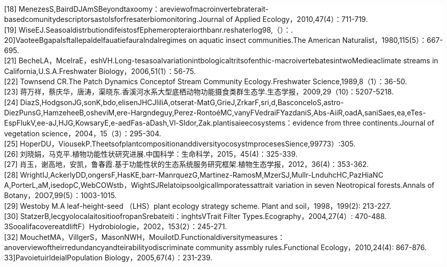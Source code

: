 [18] MenezesS,BairdDJAmSBeyondtaxoomy：areviewofmacroinvertebraterait-basedcomunitydescriptorsastolsforfresaterbiomonitoring.Journal of Applied Ecology，2010,47(4）：711-719.  
[19] WiseEJ.SeasoaldistrbutiondifeistosfEphemeropteraiorthbanr.reshaterlog98,（）：.  
20]VaoteeBgapalsftallepaldelfauatiefauralndalregimes on aquatic insect communities.The American Naturalist，1980,115(5）：667-695.  
[21] BecheLA，McelraE，eshVH.Long-tesasoalvariationintbologicaltritsofenthic-macroivertebatesintwoMedieaclimate streams in California,U.S.A.Freshwater Biology，2006,51(1）：56-75.  
[22] Townsend CR.The Patch Dynamics Conceptof Stream Community Ecology.Freshwater Science,1989,8（1）：36-50.  
[23] 蒋万祥，蔡庆华，唐涛，渠晓东.香溪河水系大型底栖动物功能摄食类群生态学.生态学报，2009,29（10)：5207-5218.  
[24] DiazS,HodgsonJG,sonK,bdo,elisenJHCJliliA,otserat-MatG,GrieJ,ZrkarF,sri,d,BasconceloS,astro-DiezPunsG,HamzeheeB,osheviM,ere-Hargndeguy,Perez-RontoéMC,vanyFVedraiFYazdaniS,Abs-AiiR,oadA,saniSaes,ea,eTes-EspFlukV,ee-aJ,HJG,KowsaryE,e-aedFas-aDash,Vl-Sldor,Zak.plantisaieecosystems：evidence from three continents.Journal of vegetation science，2004，15（3）：295-304.  
[25] HoperDU，ViousekP.TheetsofplantcompositionanddiversityocosystmprocesesSience,99773）:305.  
[26] 刘晓娟，马克平.植物功能性状研究进展.中国科学：生命科学，2015，45(4)：325-339.  
[27] 肖玉，谢高地，安凯，鲁春霞.基于功能性状的生态系统服务研究框架.植物生态学报，2012，36(4)：353-362.  
[28] WrightIJ,AckerlyDD,ongersF,HasKE,barr-ManrquezG,Martinez-RamosM,MzerSJ,Mullr-LnduhcHC,PazHiaNC A,PorterL,aM,isedopC,WebCOWstb，WightSJRelatoipsoolgicallmporatessattrait variation in seven Neotropical forests.Annals of Botany，20O7,99(5）：1003-1015.  
[29] Westoby M.A leaf-height-seed （LHS）plant ecology strategy scheme. Plant and soil，1998，199(2): 213-227.  
[30] StatzerB,lecgyolocalaitositioofropanSrebateiti：inghtsVTrait Filter Types.Ecography，2004,27(4）: 470-488.  
3SooalifacovereatdliftF）Hydrobiologie，2002，153(2）：245-271.  
[32] MouchetMA，VillgerS，MasonNWH，MouilotD.Functionaldiversitymeasures：anoverviewoftheirredundancyandteirabilityodiscriminate community assmbly rules.Functional Ecology，2010,24(4): 867-876.  
33]PavoietuirldeialPopulation Biology，2005,67(4）：231-239.